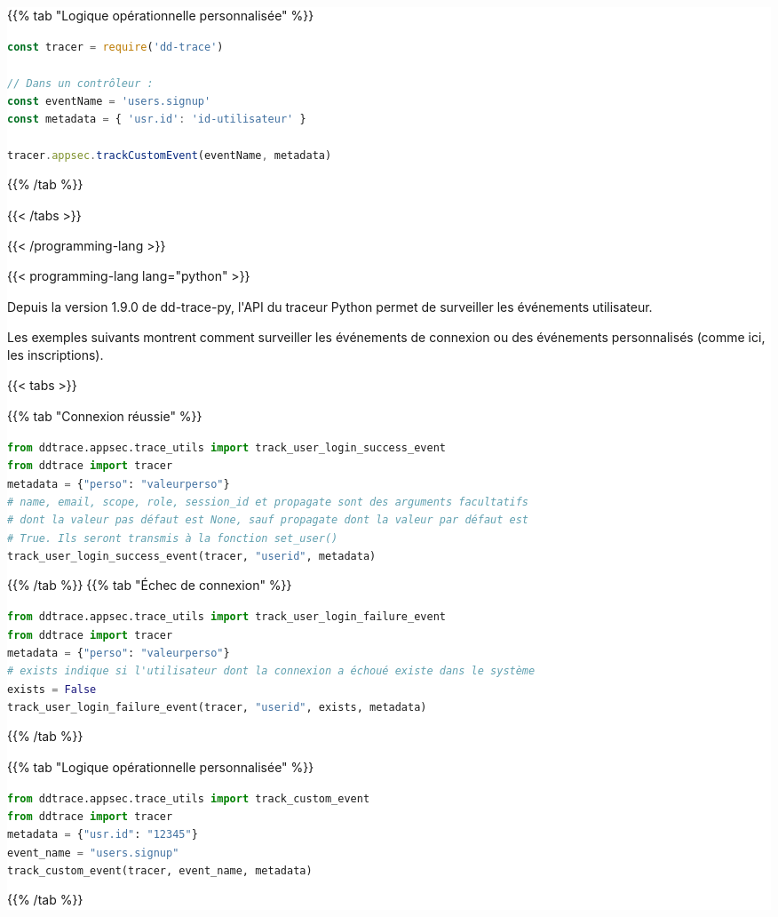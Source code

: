 {{% tab "Logique opérationnelle personnalisée" %}}
```javascript
const tracer = require('dd-trace')

// Dans un contrôleur :
const eventName = 'users.signup'
const metadata = { 'usr.id': 'id-utilisateur' }

tracer.appsec.trackCustomEvent(eventName, metadata)
```
{{% /tab %}}

{{< /tabs >}}


{{< /programming-lang >}}

{{< programming-lang lang="python" >}}

Depuis la version 1.9.0 de dd-trace-py, l'API du traceur Python permet de surveiller les événements utilisateur.

Les exemples suivants montrent comment surveiller les événements de connexion ou des événements personnalisés (comme ici, les inscriptions).

{{< tabs >}}

{{% tab "Connexion réussie" %}}

```python
from ddtrace.appsec.trace_utils import track_user_login_success_event
from ddtrace import tracer
metadata = {"perso": "valeurperso"}
# name, email, scope, role, session_id et propagate sont des arguments facultatifs 
# dont la valeur pas défaut est None, sauf propagate dont la valeur par défaut est 
# True. Ils seront transmis à la fonction set_user()
track_user_login_success_event(tracer, "userid", metadata)
```
{{% /tab %}}
{{% tab "Échec de connexion" %}}
```python
from ddtrace.appsec.trace_utils import track_user_login_failure_event
from ddtrace import tracer
metadata = {"perso": "valeurperso"}
# exists indique si l'utilisateur dont la connexion a échoué existe dans le système
exists = False
track_user_login_failure_event(tracer, "userid", exists, metadata)
```
{{% /tab %}}

{{% tab "Logique opérationnelle personnalisée" %}}

```python
from ddtrace.appsec.trace_utils import track_custom_event
from ddtrace import tracer
metadata = {"usr.id": "12345"}
event_name = "users.signup"
track_custom_event(tracer, event_name, metadata)
```
{{% /tab %}}

